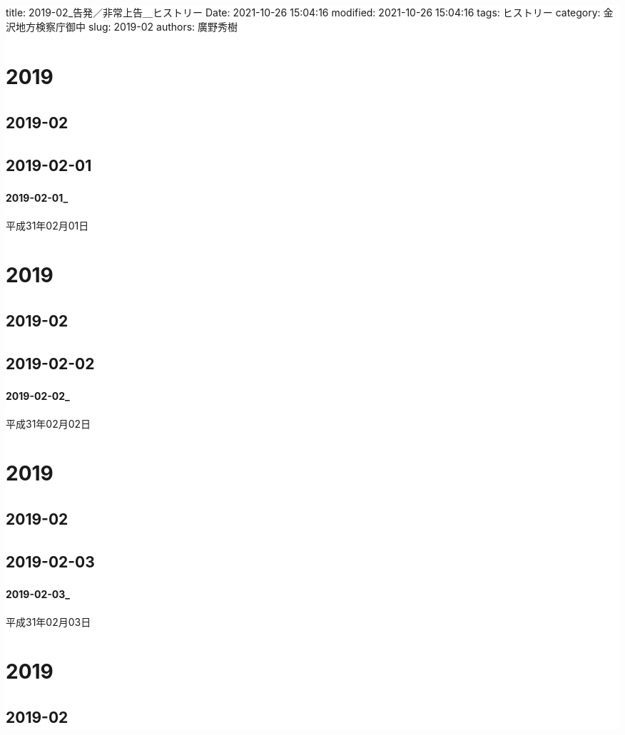 title: 2019-02_告発／非常上告＿ヒストリー
Date: 2021-10-26 15:04:16
modified: 2021-10-26 15:04:16
tags: ヒストリー
category: 金沢地方検察庁御中
slug: 2019-02
authors: 廣野秀樹



# 2019

## 2019-02

## 2019-02-01

#### 2019-02-01_

平成31年02月01日


# 2019

## 2019-02

## 2019-02-02

#### 2019-02-02_

平成31年02月02日


# 2019

## 2019-02

## 2019-02-03

#### 2019-02-03_

平成31年02月03日


# 2019

## 2019-02
